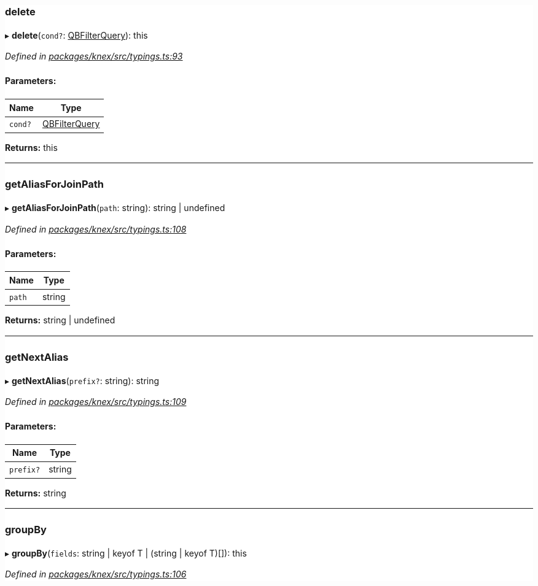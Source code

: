 ### delete

▸ **delete**(`cond?`: [QBFilterQuery](../index.md#qbfilterquery)): this

*Defined in [packages/knex/src/typings.ts:93](https://github.com/mikro-orm/mikro-orm/blob/8766baa31/packages/knex/src/typings.ts#L93)*

#### Parameters:

Name | Type |
------ | ------ |
`cond?` | [QBFilterQuery](../index.md#qbfilterquery) |

**Returns:** this

___

### getAliasForJoinPath

▸ **getAliasForJoinPath**(`path`: string): string \| undefined

*Defined in [packages/knex/src/typings.ts:108](https://github.com/mikro-orm/mikro-orm/blob/8766baa31/packages/knex/src/typings.ts#L108)*

#### Parameters:

Name | Type |
------ | ------ |
`path` | string |

**Returns:** string \| undefined

___

### getNextAlias

▸ **getNextAlias**(`prefix?`: string): string

*Defined in [packages/knex/src/typings.ts:109](https://github.com/mikro-orm/mikro-orm/blob/8766baa31/packages/knex/src/typings.ts#L109)*

#### Parameters:

Name | Type |
------ | ------ |
`prefix?` | string |

**Returns:** string

___

### groupBy

▸ **groupBy**(`fields`: string \| keyof T \| (string \| keyof T)[]): this

*Defined in [packages/knex/src/typings.ts:106](https://github.com/mikro-orm/mikro-orm/blob/8766baa31/packages/knex/src/typings.ts#L106)*
